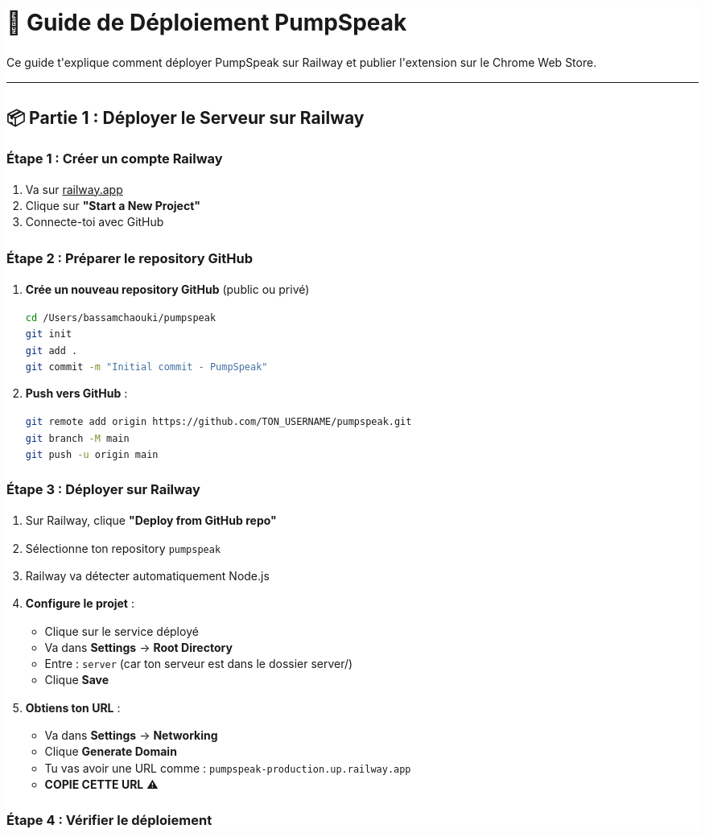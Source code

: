 # 🚀 Guide de Déploiement PumpSpeak

Ce guide t'explique comment déployer PumpSpeak sur Railway et publier l'extension sur le Chrome Web Store.

---

## 📦 Partie 1 : Déployer le Serveur sur Railway

### Étape 1 : Créer un compte Railway

1. Va sur [railway.app](https://railway.app)
2. Clique sur **"Start a New Project"**
3. Connecte-toi avec GitHub

### Étape 2 : Préparer le repository GitHub

1. **Crée un nouveau repository GitHub** (public ou privé)
   ```bash
   cd /Users/bassamchaouki/pumpspeak
   git init
   git add .
   git commit -m "Initial commit - PumpSpeak"
   ```

2. **Push vers GitHub** :
   ```bash
   git remote add origin https://github.com/TON_USERNAME/pumpspeak.git
   git branch -M main
   git push -u origin main
   ```

### Étape 3 : Déployer sur Railway

1. Sur Railway, clique **"Deploy from GitHub repo"**
2. Sélectionne ton repository `pumpspeak`
3. Railway va détecter automatiquement Node.js

4. **Configure le projet** :
   - Clique sur le service déployé
   - Va dans **Settings** → **Root Directory**
   - Entre : `server` (car ton serveur est dans le dossier server/)
   - Clique **Save**

5. **Obtiens ton URL** :
   - Va dans **Settings** → **Networking**
   - Clique **Generate Domain**
   - Tu vas avoir une URL comme : `pumpspeak-production.up.railway.app`
   - **COPIE CETTE URL** ⚠️

### Étape 4 : Vérifier le déploiement
